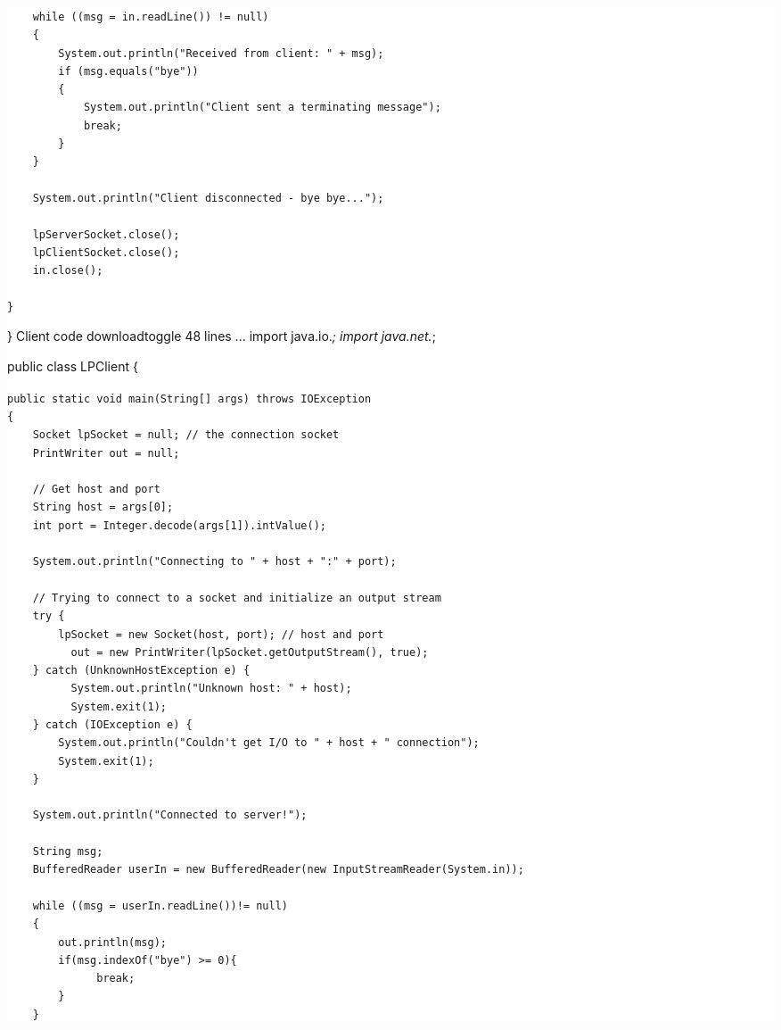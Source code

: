         while ((msg = in.readLine()) != null)
        {
            System.out.println("Received from client: " + msg);
            if (msg.equals("bye"))
            {
                System.out.println("Client sent a terminating message");
                break;
            }
        }
        
        System.out.println("Client disconnected - bye bye...");
        
        lpServerSocket.close();
        lpClientSocket.close();
        in.close();
        
    }
}
Client code
downloadtoggle
48 lines ...
import java.io.*;
import java.net.*;
 
public class LPClient {
    
    public static void main(String[] args) throws IOException
    {
        Socket lpSocket = null; // the connection socket
        PrintWriter out = null;
 
        // Get host and port
        String host = args[0];
        int port = Integer.decode(args[1]).intValue();
        
        System.out.println("Connecting to " + host + ":" + port);
        
        // Trying to connect to a socket and initialize an output stream
        try {
            lpSocket = new Socket(host, port); // host and port
              out = new PrintWriter(lpSocket.getOutputStream(), true);
        } catch (UnknownHostException e) {
              System.out.println("Unknown host: " + host);
              System.exit(1);
        } catch (IOException e) {
            System.out.println("Couldn't get I/O to " + host + " connection");
            System.exit(1);
        }
        
        System.out.println("Connected to server!");
 
        String msg;
        BufferedReader userIn = new BufferedReader(new InputStreamReader(System.in));
        
        while ((msg = userIn.readLine())!= null)
        {
            out.println(msg);
            if(msg.indexOf("bye") >= 0){
                  break;
            }
        }
        